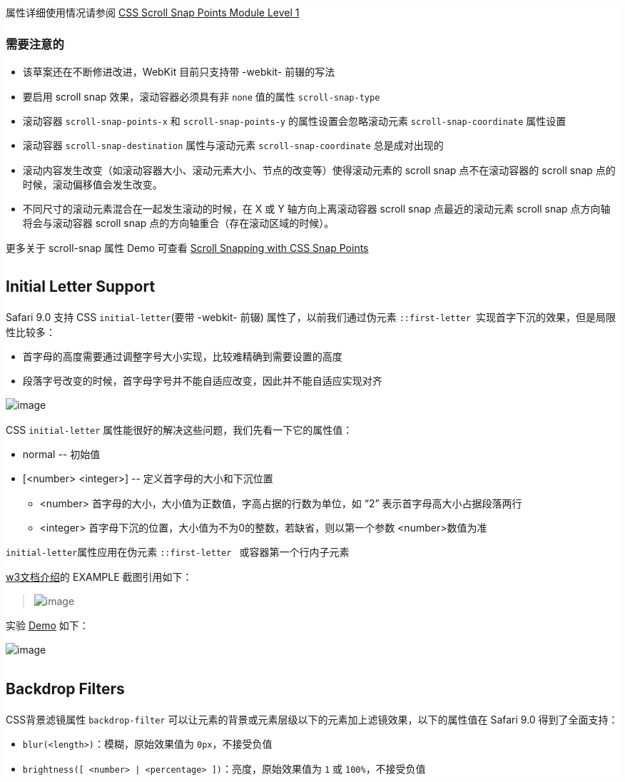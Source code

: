 属性详细使用情况请参阅 [CSS Scroll Snap Points Module Level 1](http://www.w3.org/TR/css-snappoints-1/)

### 需要注意的


* 该草案还在不断修进改进，WebKit 目前只支持带 -webkit- 前辍的写法

* 要启用 scroll snap 效果，滚动容器必须具有非 `none` 值的属性 `scroll-snap-type` 

* 滚动容器 `scroll-snap-points-x` 和 `scroll-snap-points-y` 的属性设置会忽略滚动元素 `scroll-snap-coordinate` 属性设置

* 滚动容器 `scroll-snap-destination` 属性与滚动元素 `scroll-snap-coordinate` 总是成对出现的

* 滚动内容发生改变（如滚动容器大小、滚动元素大小、节点的改变等）使得滚动元素的 scroll snap 点不在滚动容器的 scroll snap 点的时候，滚动偏移值会发生改变。

* 不同尺寸的滚动元素混合在一起发生滚动的时候，在 X 或 Y 轴方向上离滚动容器 scroll snap 点最近的滚动元素 scroll snap 点方向轴将会与滚动容器 scroll snap 点的方向轴重合（存在滚动区域的时候）。

更多关于 scroll-snap 属性 Demo 可查看 [Scroll Snapping with CSS Snap Points](https://www.webkit.org/blog/4017/scroll-snapping-with-css-snap-points/)


## Initial Letter Support

Safari 9.0 支持 CSS `initial-letter`(要带 -webkit- 前辍) 属性了，以前我们通过伪元素 `::first-letter `实现首字下沉的效果，但是局限性比较多：

* 首字母的高度需要通过调整字号大小实现，比较难精确到需要设置的高度

* 段落字号改变的时候，首字母字号并不能自适应改变，因此并不能自适应实现对齐

![image](//img.aotu.io/mihanX/safari-9/initial-letter_2.jpg)

CSS `initial-letter` 属性能很好的解决这些问题，我们先看一下它的属性值： 

* normal -- 初始值

* [&lt;number&gt; &lt;integer&gt;] -- 定义首字母的大小和下沉位置

	- &lt;number&gt; 首字母的大小，大小值为正数值，字高占据的行数为单位，如 “2” 表示首字母高大小占据段落两行
	
	- &lt;integer&gt; 首字母下沉的位置，大小值为不为0的整数，若缺省，则以第一个参数 &lt;number&gt;数值为准
	
`initial-letter`属性应用在伪元素 `::first-letter ` 或容器第一个行内子元素

[w3文档介绍](http://dev.w3.org/csswg/css-inline/#initial-letter-styling)的 EXAMPLE 截图引用如下：

> ![image](//img.aotu.io/mihanX/safari-9/initial-letter.jpg)

实验 [Demo](http://missoy.me/mihan/demo/initial-letter.html) 如下：

![image](//img.aotu.io/mihanX/safari-9/initial-letter_3.png)

## Backdrop Filters

CSS背景滤镜属性 `backdrop-filter` 可以让元素的背景或元素层级以下的元素加上滤镜效果，以下的属性值在 Safari 9.0 得到了全面支持： 

* `blur(<length>)`：模糊，原始效果值为 `0px`，不接受负值

* `brightness([ <number> | <percentage> ])`：亮度，原始效果值为 `1` 或 `100%`，不接受负值
